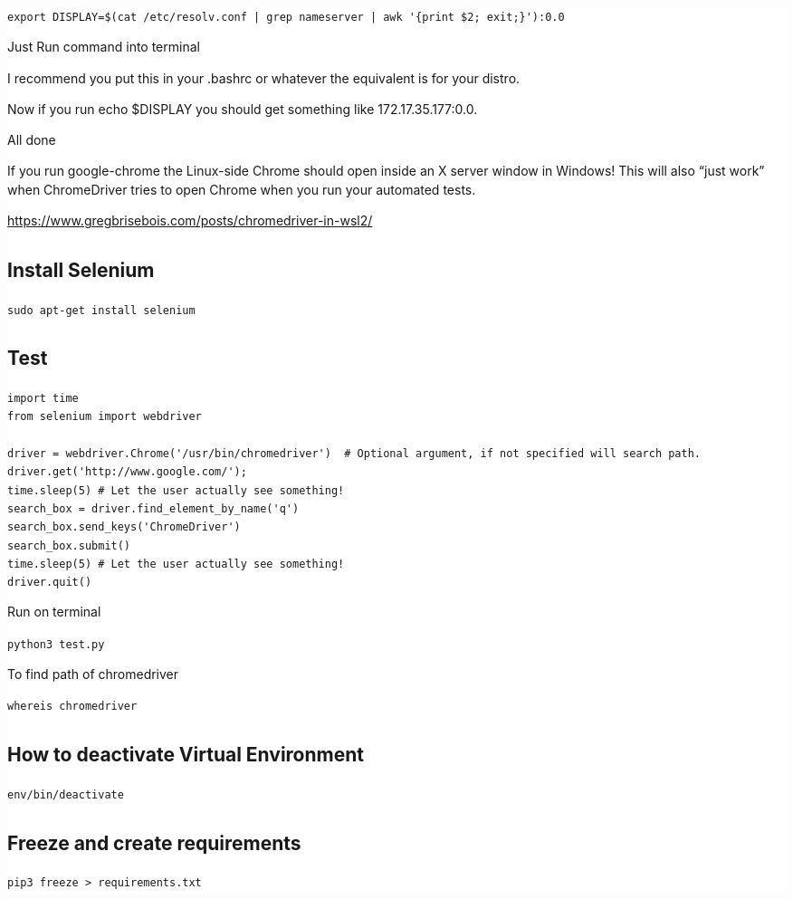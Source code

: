     export DISPLAY=$(cat /etc/resolv.conf | grep nameserver | awk '{print $2; exit;}'):0.0

Just Run command into terminal

I recommend you put this in your .bashrc or whatever the equivalent is for your distro.

Now if you run echo $DISPLAY you should get something like 172.17.35.177:0.0.

All done

If you run google-chrome the Linux-side Chrome should open inside an X server window in Windows! This will also “just work” when ChromeDriver tries to open Chrome when you run your automated tests.

https://www.gregbrisebois.com/posts/chromedriver-in-wsl2/

## Install Selenium

    sudo apt-get install selenium

## Test

    import time
    from selenium import webdriver

    driver = webdriver.Chrome('/usr/bin/chromedriver')  # Optional argument, if not specified will search path.
    driver.get('http://www.google.com/');
    time.sleep(5) # Let the user actually see something!
    search_box = driver.find_element_by_name('q')
    search_box.send_keys('ChromeDriver')
    search_box.submit()
    time.sleep(5) # Let the user actually see something!
    driver.quit()

Run on terminal

    python3 test.py

To find path of chromedriver

    whereis chromedriver

## How to deactivate Virtual Environment

    env/bin/deactivate

## Freeze and create requirements

    pip3 freeze > requirements.txt

